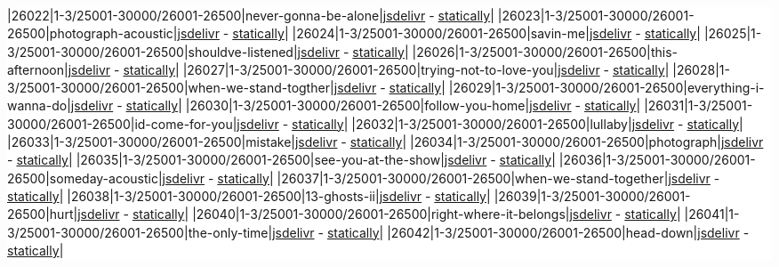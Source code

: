 |26022|1-3/25001-30000/26001-26500|never-gonna-be-alone|[jsdelivr](https://cdn.jsdelivr.net/gh/dbchord/png-c-1110x370_1-3/25001-30000/26001-26500/never-gonna-be-alone.png) - [statically](https://cdn.statically.io/gh/dbchord/png-c-1110x370_1-3/img/25001-30000/26001-26500/never-gonna-be-alone.png)|
|26023|1-3/25001-30000/26001-26500|photograph-acoustic|[jsdelivr](https://cdn.jsdelivr.net/gh/dbchord/png-c-1110x370_1-3/25001-30000/26001-26500/photograph-acoustic.png) - [statically](https://cdn.statically.io/gh/dbchord/png-c-1110x370_1-3/img/25001-30000/26001-26500/photograph-acoustic.png)|
|26024|1-3/25001-30000/26001-26500|savin-me|[jsdelivr](https://cdn.jsdelivr.net/gh/dbchord/png-c-1110x370_1-3/25001-30000/26001-26500/savin-me.png) - [statically](https://cdn.statically.io/gh/dbchord/png-c-1110x370_1-3/img/25001-30000/26001-26500/savin-me.png)|
|26025|1-3/25001-30000/26001-26500|shouldve-listened|[jsdelivr](https://cdn.jsdelivr.net/gh/dbchord/png-c-1110x370_1-3/25001-30000/26001-26500/shouldve-listened.png) - [statically](https://cdn.statically.io/gh/dbchord/png-c-1110x370_1-3/img/25001-30000/26001-26500/shouldve-listened.png)|
|26026|1-3/25001-30000/26001-26500|this-afternoon|[jsdelivr](https://cdn.jsdelivr.net/gh/dbchord/png-c-1110x370_1-3/25001-30000/26001-26500/this-afternoon.png) - [statically](https://cdn.statically.io/gh/dbchord/png-c-1110x370_1-3/img/25001-30000/26001-26500/this-afternoon.png)|
|26027|1-3/25001-30000/26001-26500|trying-not-to-love-you|[jsdelivr](https://cdn.jsdelivr.net/gh/dbchord/png-c-1110x370_1-3/25001-30000/26001-26500/trying-not-to-love-you.png) - [statically](https://cdn.statically.io/gh/dbchord/png-c-1110x370_1-3/img/25001-30000/26001-26500/trying-not-to-love-you.png)|
|26028|1-3/25001-30000/26001-26500|when-we-stand-togther|[jsdelivr](https://cdn.jsdelivr.net/gh/dbchord/png-c-1110x370_1-3/25001-30000/26001-26500/when-we-stand-togther.png) - [statically](https://cdn.statically.io/gh/dbchord/png-c-1110x370_1-3/img/25001-30000/26001-26500/when-we-stand-togther.png)|
|26029|1-3/25001-30000/26001-26500|everything-i-wanna-do|[jsdelivr](https://cdn.jsdelivr.net/gh/dbchord/png-c-1110x370_1-3/25001-30000/26001-26500/everything-i-wanna-do.png) - [statically](https://cdn.statically.io/gh/dbchord/png-c-1110x370_1-3/img/25001-30000/26001-26500/everything-i-wanna-do.png)|
|26030|1-3/25001-30000/26001-26500|follow-you-home|[jsdelivr](https://cdn.jsdelivr.net/gh/dbchord/png-c-1110x370_1-3/25001-30000/26001-26500/follow-you-home.png) - [statically](https://cdn.statically.io/gh/dbchord/png-c-1110x370_1-3/img/25001-30000/26001-26500/follow-you-home.png)|
|26031|1-3/25001-30000/26001-26500|id-come-for-you|[jsdelivr](https://cdn.jsdelivr.net/gh/dbchord/png-c-1110x370_1-3/25001-30000/26001-26500/id-come-for-you.png) - [statically](https://cdn.statically.io/gh/dbchord/png-c-1110x370_1-3/img/25001-30000/26001-26500/id-come-for-you.png)|
|26032|1-3/25001-30000/26001-26500|lullaby|[jsdelivr](https://cdn.jsdelivr.net/gh/dbchord/png-c-1110x370_1-3/25001-30000/26001-26500/lullaby.png) - [statically](https://cdn.statically.io/gh/dbchord/png-c-1110x370_1-3/img/25001-30000/26001-26500/lullaby.png)|
|26033|1-3/25001-30000/26001-26500|mistake|[jsdelivr](https://cdn.jsdelivr.net/gh/dbchord/png-c-1110x370_1-3/25001-30000/26001-26500/mistake.png) - [statically](https://cdn.statically.io/gh/dbchord/png-c-1110x370_1-3/img/25001-30000/26001-26500/mistake.png)|
|26034|1-3/25001-30000/26001-26500|photograph|[jsdelivr](https://cdn.jsdelivr.net/gh/dbchord/png-c-1110x370_1-3/25001-30000/26001-26500/photograph.png) - [statically](https://cdn.statically.io/gh/dbchord/png-c-1110x370_1-3/img/25001-30000/26001-26500/photograph.png)|
|26035|1-3/25001-30000/26001-26500|see-you-at-the-show|[jsdelivr](https://cdn.jsdelivr.net/gh/dbchord/png-c-1110x370_1-3/25001-30000/26001-26500/see-you-at-the-show.png) - [statically](https://cdn.statically.io/gh/dbchord/png-c-1110x370_1-3/img/25001-30000/26001-26500/see-you-at-the-show.png)|
|26036|1-3/25001-30000/26001-26500|someday-acoustic|[jsdelivr](https://cdn.jsdelivr.net/gh/dbchord/png-c-1110x370_1-3/25001-30000/26001-26500/someday-acoustic.png) - [statically](https://cdn.statically.io/gh/dbchord/png-c-1110x370_1-3/img/25001-30000/26001-26500/someday-acoustic.png)|
|26037|1-3/25001-30000/26001-26500|when-we-stand-together|[jsdelivr](https://cdn.jsdelivr.net/gh/dbchord/png-c-1110x370_1-3/25001-30000/26001-26500/when-we-stand-together.png) - [statically](https://cdn.statically.io/gh/dbchord/png-c-1110x370_1-3/img/25001-30000/26001-26500/when-we-stand-together.png)|
|26038|1-3/25001-30000/26001-26500|13-ghosts-ii|[jsdelivr](https://cdn.jsdelivr.net/gh/dbchord/png-c-1110x370_1-3/25001-30000/26001-26500/13-ghosts-ii.png) - [statically](https://cdn.statically.io/gh/dbchord/png-c-1110x370_1-3/img/25001-30000/26001-26500/13-ghosts-ii.png)|
|26039|1-3/25001-30000/26001-26500|hurt|[jsdelivr](https://cdn.jsdelivr.net/gh/dbchord/png-c-1110x370_1-3/25001-30000/26001-26500/hurt.png) - [statically](https://cdn.statically.io/gh/dbchord/png-c-1110x370_1-3/img/25001-30000/26001-26500/hurt.png)|
|26040|1-3/25001-30000/26001-26500|right-where-it-belongs|[jsdelivr](https://cdn.jsdelivr.net/gh/dbchord/png-c-1110x370_1-3/25001-30000/26001-26500/right-where-it-belongs.png) - [statically](https://cdn.statically.io/gh/dbchord/png-c-1110x370_1-3/img/25001-30000/26001-26500/right-where-it-belongs.png)|
|26041|1-3/25001-30000/26001-26500|the-only-time|[jsdelivr](https://cdn.jsdelivr.net/gh/dbchord/png-c-1110x370_1-3/25001-30000/26001-26500/the-only-time.png) - [statically](https://cdn.statically.io/gh/dbchord/png-c-1110x370_1-3/img/25001-30000/26001-26500/the-only-time.png)|
|26042|1-3/25001-30000/26001-26500|head-down|[jsdelivr](https://cdn.jsdelivr.net/gh/dbchord/png-c-1110x370_1-3/25001-30000/26001-26500/head-down.png) - [statically](https://cdn.statically.io/gh/dbchord/png-c-1110x370_1-3/img/25001-30000/26001-26500/head-down.png)|